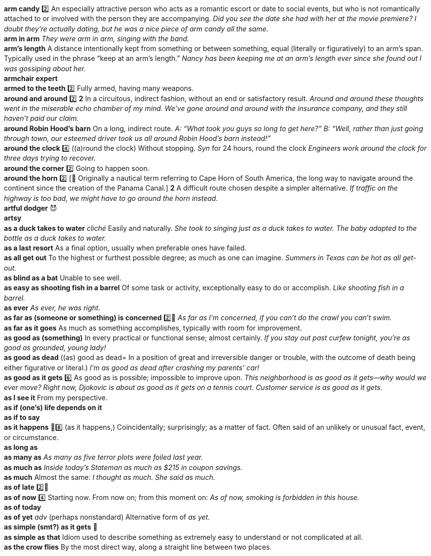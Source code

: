 __arm candy__ :two: An especially attractive person who acts as a romantic escort or date to social events, but who is not romantically attached to or involved with the person they are accompanying. _Did you see the date she had with her at the movie premiere? I doubt they’re actually dating, but he was a nice piece of arm candy all the same._  
__arm in arm__ _They were arm in arm, singing with the band._  
__arm’s length__ A distance intentionally kept from something or between something, equal (literally or figuratively) to an arm’s span. Typically used in the phrase “keep at an arm’s length.” _Nancy has been keeping me at an arm’s length ever since she found out I was gossiping about her._  
__armchair expert__  
__armed to the teeth__ :two: Fully armed, having many weapons.  
__around and around__ :two: __2__ In a circuitous, indirect fashion, without an end or satisfactory result. _Around and around these thoughts went in the miserable echo chamber of my mind._ _We’ve gone around and around with the insurance company, and they still haven’t paid our claim._  
__around Robin Hood’s barn__ On a long, indirect route. _A: “What took you guys so long to get here?” B: “Well, rather than just going through town, our esteemed driver took us all around Robin Hood’s barn instead!”_  
__around the clock__ :four: ((a)round the clock) Without stopping. _Syn_ for 24 hours, round the clock _Engineers work around the clock for three days trying to recover._  
__around the corner__ :two: Going to happen soon.  
__around the horn__ :two: [:scroll: Originally a nautical term referring to Cape Horn of South America, the long way to navigate around the continent since the creation of the Panama Canal.] __2__ A difficult route chosen despite a simpler alternative. _If traffic on the highway is too bad, we might have to go around the horn instead._  
__artful dodger__ :smiling_imp:  
__artsy__  
__as a duck takes to water__ _cliché_ Easily and naturally. _She took to singing just as a duck takes to water._ _The baby adapted to the bottle as a duck takes to water._  
__as a last resort__ As a final option, usually when preferable ones have failed.  
__as all get out__ To the highest or furthest possible degree; as much as one can imagine. _Summers in Texas can be hot as all get-out._  
__as blind as a bat__ Unable to see well.  
__as easy as shooting fish in a barrel__ Of some task or activity, exceptionally easy to do or accomplish. _Like shooting fish in a barrel._  
__as ever__ _As ever, he was right._  
__as far as (someone or something) is concerned__ :two::hammer: _As far as I’m concerned, if you can’t do the crawl you can’t swim._  
__as far as it goes__ As much as something accomplishes, typically with room for improvement.  
__as good as (something)__ In every practical or functional sense; almost certainly. _If you stay out past curfew tonight, you’re as good as grounded, young lady!_  
__as good as dead__ ((as) good as dead= In a position of great and irreversible danger or trouble, with the outcome of death being either figurative or literal.) _I’m as good as dead after crashing my parents’ car!_  
__as good as it gets__ :six: As good as is possible; impossible to improve upon. _This neighborhood is as good as it gets—why would we ever move?_ _Right now, Djokovic is about as good as it gets on a tennis court._ _Customer service is as good as it gets._  
__as I see it__ From my perspective.  
__as if (one’s) life depends on it__  
__as if to say__  
__as it happens__ :dart::eight: (as it happens,) Coincidentally; surprisingly; as a matter of fact. Often said of an unlikely or unusual fact, event, or circumstance.  
__as long as__  
__as many as__ _As many as five terror plots were foiled last year._  
__as much as__ _Inside today’s Stateman as much as $215 in coupon savings._  
__as much__ Almost the same: _I thought as much._ _She said as much._  
__as of late__ :two::hammer:  
__as of now__ :four: Starting now. From now on; from this moment on: _As of now, smoking is forbidden in this house._  
__as of today__  
__as of yet__ _adv_ (perhaps nonstandard) Alternative form of _as yet._  
__as simple (smt?) as it gets__ :dart:  
__as simple as that__ Idiom used to describe something as extremely easy to understand or not complicated at all.  
__as the crow flies__ By the most direct way, along a straight line between two places.  